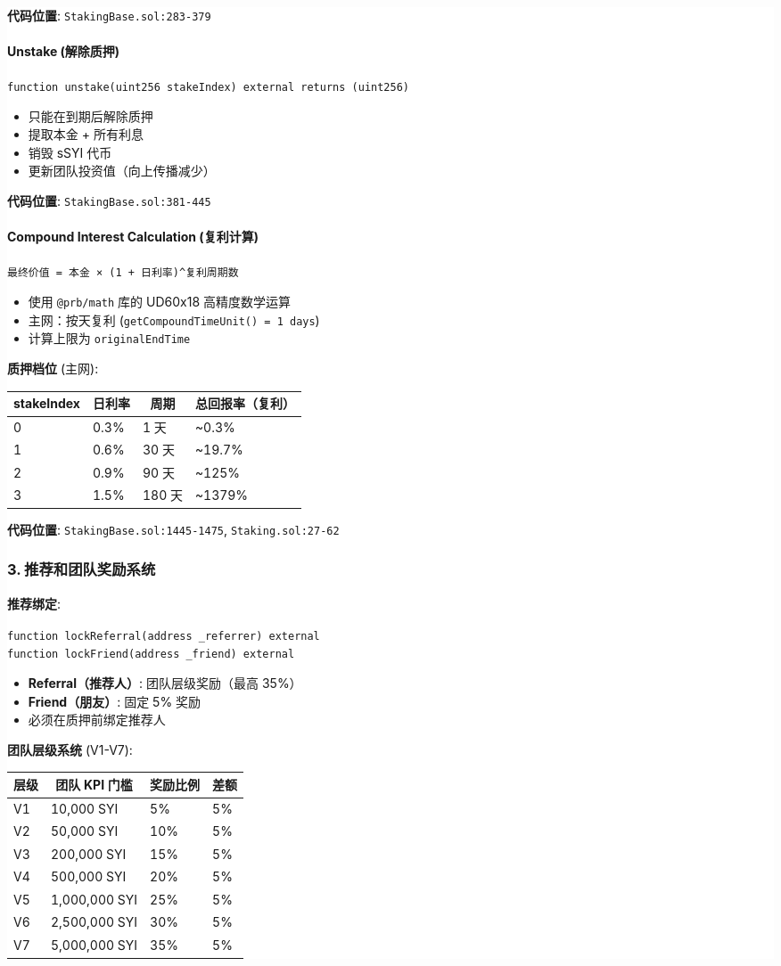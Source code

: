 **代码位置**: `StakingBase.sol:283-379`

#### Unstake (解除质押)
```solidity
function unstake(uint256 stakeIndex) external returns (uint256)
```
- 只能在到期后解除质押
- 提取本金 + 所有利息
- 销毁 sSYI 代币
- 更新团队投资值（向上传播减少）

**代码位置**: `StakingBase.sol:381-445`

#### Compound Interest Calculation (复利计算)
```solidity
最终价值 = 本金 × (1 + 日利率)^复利周期数
```
- 使用 `@prb/math` 库的 UD60x18 高精度数学运算
- 主网：按天复利 (`getCompoundTimeUnit() = 1 days`)
- 计算上限为 `originalEndTime`

**质押档位** (主网):

| stakeIndex | 日利率 | 周期 | 总回报率（复利） |
|------------|--------|------|-----------------|
| 0 | 0.3% | 1 天 | ~0.3% |
| 1 | 0.6% | 30 天 | ~19.7% |
| 2 | 0.9% | 90 天 | ~125% |
| 3 | 1.5% | 180 天 | ~1379% |

**代码位置**: `StakingBase.sol:1445-1475`, `Staking.sol:27-62`

### 3. 推荐和团队奖励系统

**推荐绑定**:
```solidity
function lockReferral(address _referrer) external
function lockFriend(address _friend) external
```
- **Referral（推荐人）**: 团队层级奖励（最高 35%）
- **Friend（朋友）**: 固定 5% 奖励
- 必须在质押前绑定推荐人

**团队层级系统** (V1-V7):

| 层级 | 团队 KPI 门槛 | 奖励比例 | 差额 |
|------|--------------|---------|------|
| V1 | 10,000 SYI | 5% | 5% |
| V2 | 50,000 SYI | 10% | 5% |
| V3 | 200,000 SYI | 15% | 5% |
| V4 | 500,000 SYI | 20% | 5% |
| V5 | 1,000,000 SYI | 25% | 5% |
| V6 | 2,500,000 SYI | 30% | 5% |
| V7 | 5,000,000 SYI | 35% | 5% |
